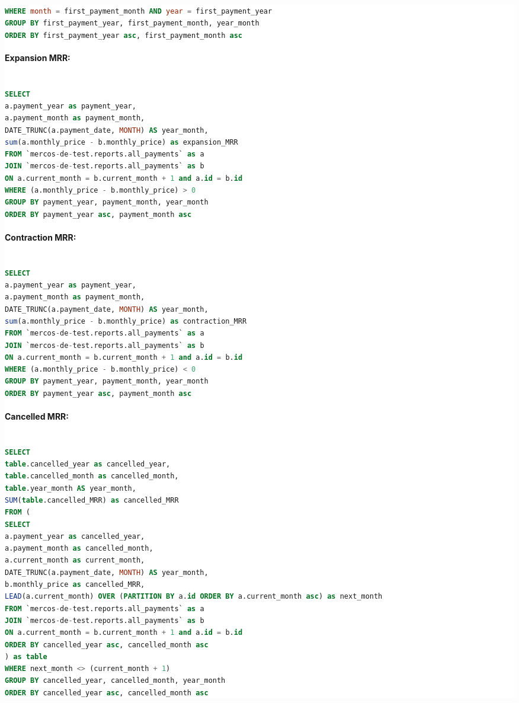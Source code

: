 ```sql
WHERE month = first_payment_month AND year = first_payment_year
GROUP BY first_payment_year, first_payment_month, year_month
ORDER BY first_payment_year asc, first_payment_month asc

```

#### Expansion MRR:
```sql

SELECT
a.payment_year as payment_year,
a.payment_month as payment_month,
DATE_TRUNC(a.payment_date, MONTH) AS year_month,
sum(a.monthly_price - b.monthly_price) as expansion_MRR
FROM `mercos-de-test.reports.all_payments` as a
JOIN `mercos-de-test.reports.all_payments` as b
ON a.current_month = b.current_month + 1 and a.id = b.id
WHERE (a.monthly_price - b.monthly_price) > 0
GROUP BY payment_year, payment_month, year_month
ORDER BY payment_year asc, payment_month asc

```

#### Contraction MRR:
```sql

SELECT
a.payment_year as payment_year,
a.payment_month as payment_month,
DATE_TRUNC(a.payment_date, MONTH) AS year_month,
sum(a.monthly_price - b.monthly_price) as contraction_MRR
FROM `mercos-de-test.reports.all_payments` as a
JOIN `mercos-de-test.reports.all_payments` as b
ON a.current_month = b.current_month + 1 and a.id = b.id
WHERE (a.monthly_price - b.monthly_price) < 0
GROUP BY payment_year, payment_month, year_month
ORDER BY payment_year asc, payment_month asc

```

#### Cancelled MRR:
```sql

SELECT 
table.cancelled_year as cancelled_year,
table.cancelled_month as cancelled_month,
table.year_month AS year_month,
SUM(table.cancelled_MRR) as cancelled_MRR
FROM (
SELECT
a.payment_year as cancelled_year,
a.payment_month as cancelled_month,
a.current_month as current_month,
DATE_TRUNC(a.payment_date, MONTH) AS year_month,
b.monthly_price as cancelled_MRR,
LEAD(a.current_month) OVER (PARTITION BY a.id ORDER BY a.current_month asc) as next_month
FROM `mercos-de-test.reports.all_payments` as a
JOIN `mercos-de-test.reports.all_payments` as b
ON a.current_month = b.current_month + 1 and a.id = b.id
ORDER BY cancelled_year asc, cancelled_month asc
) as table
WHERE next_month <> (current_month + 1)
GROUP BY cancelled_year, cancelled_month, year_month
ORDER BY cancelled_year asc, cancelled_month asc
```